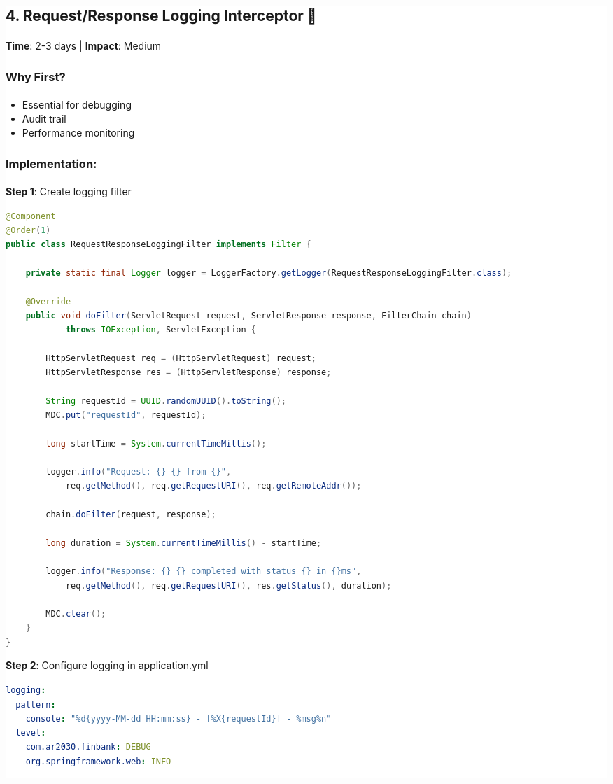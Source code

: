 
## 4. Request/Response Logging Interceptor 📝

**Time**: 2-3 days | **Impact**: Medium

### Why First?
- Essential for debugging
- Audit trail
- Performance monitoring

### Implementation:

**Step 1**: Create logging filter
```java
@Component
@Order(1)
public class RequestResponseLoggingFilter implements Filter {
    
    private static final Logger logger = LoggerFactory.getLogger(RequestResponseLoggingFilter.class);
    
    @Override
    public void doFilter(ServletRequest request, ServletResponse response, FilterChain chain)
            throws IOException, ServletException {
        
        HttpServletRequest req = (HttpServletRequest) request;
        HttpServletResponse res = (HttpServletResponse) response;
        
        String requestId = UUID.randomUUID().toString();
        MDC.put("requestId", requestId);
        
        long startTime = System.currentTimeMillis();
        
        logger.info("Request: {} {} from {}",
            req.getMethod(), req.getRequestURI(), req.getRemoteAddr());
        
        chain.doFilter(request, response);
        
        long duration = System.currentTimeMillis() - startTime;
        
        logger.info("Response: {} {} completed with status {} in {}ms",
            req.getMethod(), req.getRequestURI(), res.getStatus(), duration);
        
        MDC.clear();
    }
}
```

**Step 2**: Configure logging in application.yml
```yaml
logging:
  pattern:
    console: "%d{yyyy-MM-dd HH:mm:ss} - [%X{requestId}] - %msg%n"
  level:
    com.ar2030.finbank: DEBUG
    org.springframework.web: INFO
```

---